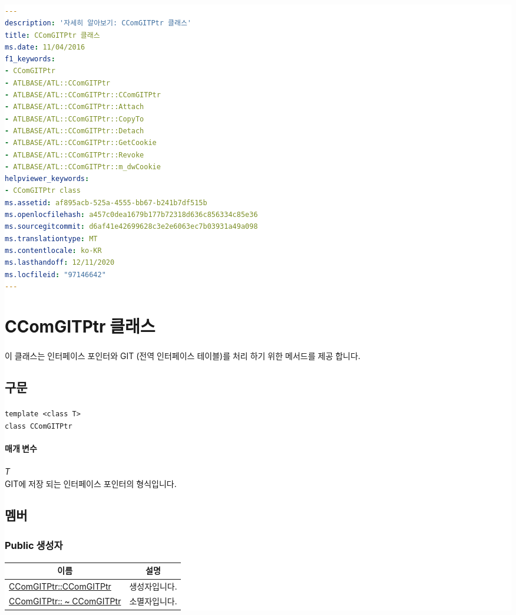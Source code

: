 ```yaml
---
description: '자세히 알아보기: CComGITPtr 클래스'
title: CComGITPtr 클래스
ms.date: 11/04/2016
f1_keywords:
- CComGITPtr
- ATLBASE/ATL::CComGITPtr
- ATLBASE/ATL::CComGITPtr::CComGITPtr
- ATLBASE/ATL::CComGITPtr::Attach
- ATLBASE/ATL::CComGITPtr::CopyTo
- ATLBASE/ATL::CComGITPtr::Detach
- ATLBASE/ATL::CComGITPtr::GetCookie
- ATLBASE/ATL::CComGITPtr::Revoke
- ATLBASE/ATL::CComGITPtr::m_dwCookie
helpviewer_keywords:
- CComGITPtr class
ms.assetid: af895acb-525a-4555-bb67-b241b7df515b
ms.openlocfilehash: a457c0dea1679b177b72318d636c856334c85e36
ms.sourcegitcommit: d6af41e42699628c3e2e6063ec7b03931a49a098
ms.translationtype: MT
ms.contentlocale: ko-KR
ms.lasthandoff: 12/11/2020
ms.locfileid: "97146642"
---
```

# <a name="ccomgitptr-class"></a>CComGITPtr 클래스

이 클래스는 인터페이스 포인터와 GIT (전역 인터페이스 테이블)를 처리 하기 위한 메서드를 제공 합니다.

## <a name="syntax"></a>구문

```
template <class T>
class CComGITPtr
```

#### <a name="parameters"></a>매개 변수

*T*<br/>
GIT에 저장 되는 인터페이스 포인터의 형식입니다.

## <a name="members"></a>멤버

### <a name="public-constructors"></a>Public 생성자

|이름|설명|
|----------|-----------------|
|[CComGITPtr::CComGITPtr](#ccomgitptr)|생성자입니다.|
|[CComGITPtr:: ~ CComGITPtr](#dtor)|소멸자입니다.|
